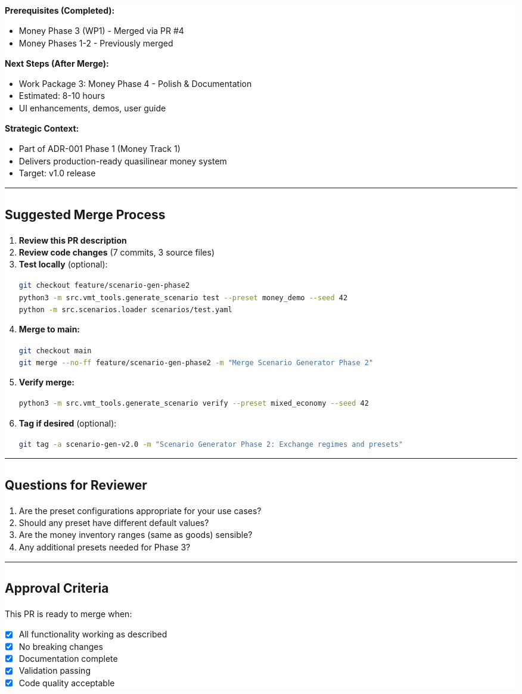 **Prerequisites (Completed):**
- Money Phase 3 (WP1) - Merged via PR #4
- Money Phases 1-2 - Previously merged

**Next Steps (After Merge):**
- Work Package 3: Money Phase 4 - Polish & Documentation
- Estimated: 8-10 hours
- UI enhancements, demos, user guide

**Strategic Context:**
- Part of ADR-001 Phase 1 (Money Track 1)
- Delivers production-ready quasilinear money system
- Target: v1.0 release

---

## Suggested Merge Process

1. **Review this PR description**
2. **Review code changes** (7 commits, 3 source files)
3. **Test locally** (optional):
   ```bash
   git checkout feature/scenario-gen-phase2
   python3 -m src.vmt_tools.generate_scenario test --preset money_demo --seed 42
   python -m src.scenarios.loader scenarios/test.yaml
   ```
4. **Merge to main:**
   ```bash
   git checkout main
   git merge --no-ff feature/scenario-gen-phase2 -m "Merge Scenario Generator Phase 2"
   ```
5. **Verify merge:**
   ```bash
   python3 -m src.vmt_tools.generate_scenario verify --preset mixed_economy --seed 42
   ```
6. **Tag if desired** (optional):
   ```bash
   git tag -a scenario-gen-v2.0 -m "Scenario Generator Phase 2: Exchange regimes and presets"
   ```

---

## Questions for Reviewer

1. Are the preset configurations appropriate for your use cases?
2. Should any preset have different default values?
3. Are the money inventory ranges (same as goods) sensible?
4. Any additional presets needed for Phase 3?

---

## Approval Criteria

This PR is ready to merge when:
- [x] All functionality working as described
- [x] No breaking changes
- [x] Documentation complete
- [x] Validation passing
- [x] Code quality acceptable
